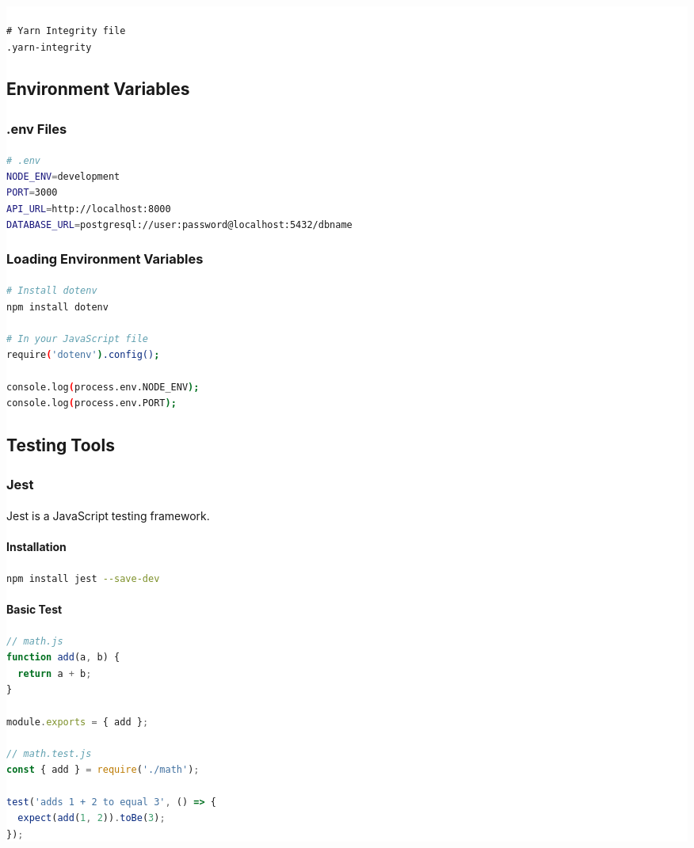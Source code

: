 ```gitignore

# Yarn Integrity file
.yarn-integrity
```

## Environment Variables

### .env Files
```bash
# .env
NODE_ENV=development
PORT=3000
API_URL=http://localhost:8000
DATABASE_URL=postgresql://user:password@localhost:5432/dbname
```

### Loading Environment Variables
```bash
# Install dotenv
npm install dotenv

# In your JavaScript file
require('dotenv').config();

console.log(process.env.NODE_ENV);
console.log(process.env.PORT);
```

## Testing Tools

### Jest
Jest is a JavaScript testing framework.

#### Installation
```bash
npm install jest --save-dev
```

#### Basic Test
```javascript
// math.js
function add(a, b) {
  return a + b;
}

module.exports = { add };

// math.test.js
const { add } = require('./math');

test('adds 1 + 2 to equal 3', () => {
  expect(add(1, 2)).toBe(3);
});
```
